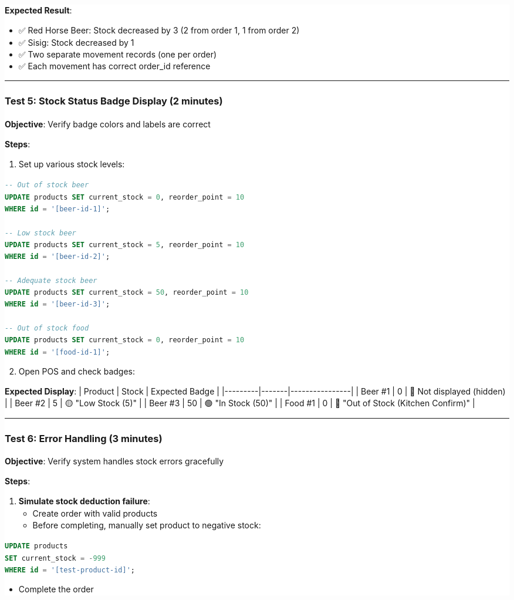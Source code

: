 **Expected Result**:
- ✅ Red Horse Beer: Stock decreased by 3 (2 from order 1, 1 from order 2)
- ✅ Sisig: Stock decreased by 1
- ✅ Two separate movement records (one per order)
- ✅ Each movement has correct order_id reference

---

### Test 5: Stock Status Badge Display (2 minutes)

**Objective**: Verify badge colors and labels are correct

**Steps**:

1. Set up various stock levels:
```sql
-- Out of stock beer
UPDATE products SET current_stock = 0, reorder_point = 10 
WHERE id = '[beer-id-1]';

-- Low stock beer
UPDATE products SET current_stock = 5, reorder_point = 10 
WHERE id = '[beer-id-2]';

-- Adequate stock beer
UPDATE products SET current_stock = 50, reorder_point = 10 
WHERE id = '[beer-id-3]';

-- Out of stock food
UPDATE products SET current_stock = 0, reorder_point = 10 
WHERE id = '[food-id-1]';
```

2. Open POS and check badges:

**Expected Display**:
| Product | Stock | Expected Badge |
|---------|-------|----------------|
| Beer #1 | 0 | 🔴 Not displayed (hidden) |
| Beer #2 | 5 | 🟡 "Low Stock (5)" |
| Beer #3 | 50 | 🟢 "In Stock (50)" |
| Food #1 | 0 | 🔴 "Out of Stock (Kitchen Confirm)" |

---

### Test 6: Error Handling (3 minutes)

**Objective**: Verify system handles stock errors gracefully

**Steps**:

1. **Simulate stock deduction failure**:
   - Create order with valid products
   - Before completing, manually set product to negative stock:
```sql
UPDATE products 
SET current_stock = -999 
WHERE id = '[test-product-id]';
```
   - Complete the order
